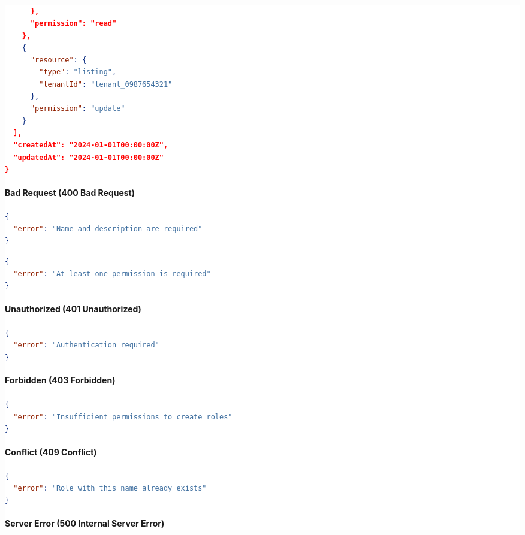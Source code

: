 ```json
      },
      "permission": "read"
    },
    {
      "resource": {
        "type": "listing",
        "tenantId": "tenant_0987654321"
      },
      "permission": "update"
    }
  ],
  "createdAt": "2024-01-01T00:00:00Z",
  "updatedAt": "2024-01-01T00:00:00Z"
}
```

#### Bad Request (400 Bad Request)

```json
{
  "error": "Name and description are required"
}
```

```json
{
  "error": "At least one permission is required"
}
```

#### Unauthorized (401 Unauthorized)

```json
{
  "error": "Authentication required"
}
```

#### Forbidden (403 Forbidden)

```json
{
  "error": "Insufficient permissions to create roles"
}
```

#### Conflict (409 Conflict)

```json
{
  "error": "Role with this name already exists"
}
```

#### Server Error (500 Internal Server Error)
